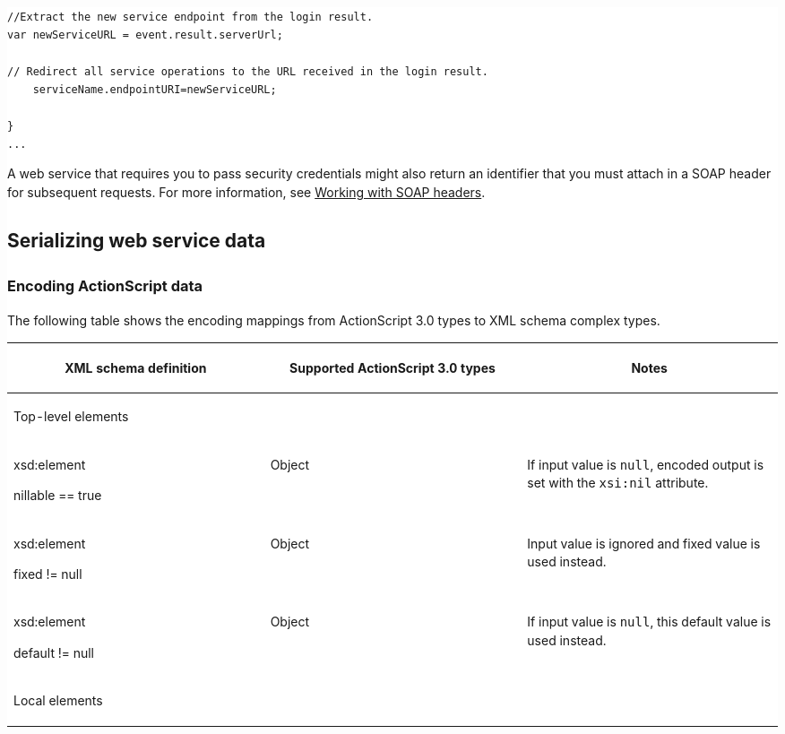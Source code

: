     //Extract the new service endpoint from the login result.
    var newServiceURL = event.result.serverUrl;

    // Redirect all service operations to the URL received in the login result.
        serviceName.endpointURI=newServiceURL;

    }
    ...

A web service that requires you to pass security credentials might also return
an identifier that you must attach in a SOAP header for subsequent requests. For
more information, see [Working with SOAP headers](#working-with-soap-headers).

## Serializing web service data

### Encoding ActionScript data

The following table shows the encoding mappings from ActionScript 3.0 types to
XML schema complex types.

<table>
<colgroup>
<col style="width: 33%" />
<col style="width: 33%" />
<col style="width: 33%" />
</colgroup>
<thead>
<tr class="header">
<th><p>XML schema definition</p></th>
<th><p>Supported ActionScript 3.0 types</p></th>
<th><p>Notes</p></th>
</tr>
</thead>
<tbody>
<tr class="odd">
<td><p>Top-level elements</p></td>
<td><p> </p></td>
<td><p> </p></td>
</tr>
<tr class="even">
<td><p>xsd:element</p>
<p>nillable == true</p></td>
<td><p>Object</p></td>
<td><p>If input value is <samp>null</samp>, encoded output is set with
the <samp>xsi:nil</samp> attribute.</p></td>
</tr>
<tr class="odd">
<td><p>xsd:element</p>
<p>fixed != null</p></td>
<td><p>Object</p></td>
<td><p>Input value is ignored and fixed value is used instead.</p></td>
</tr>
<tr class="even">
<td><p>xsd:element</p>
<p>default != null</p></td>
<td><p>Object</p></td>
<td><p>If input value is <samp>null</samp>, this default value is used
instead.</p></td>
</tr>
<tr class="odd">
<td><p>Local elements</p></td>
<td><p> </p></td>
<td><p> </p></td>
</tr>
<tr class="even">